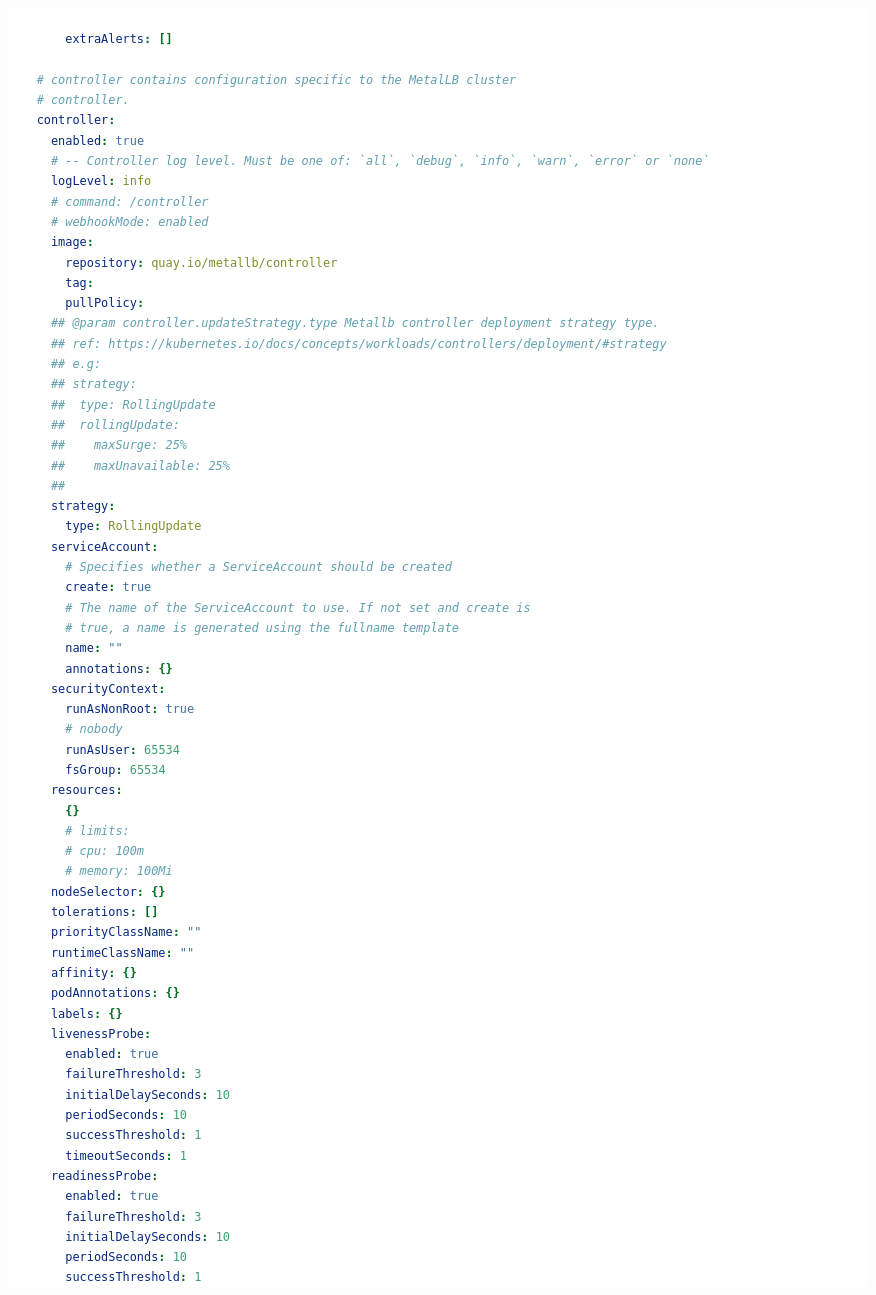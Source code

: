 ```yaml

        extraAlerts: []

    # controller contains configuration specific to the MetalLB cluster
    # controller.
    controller:
      enabled: true
      # -- Controller log level. Must be one of: `all`, `debug`, `info`, `warn`, `error` or `none`
      logLevel: info
      # command: /controller
      # webhookMode: enabled
      image:
        repository: quay.io/metallb/controller
        tag:
        pullPolicy:
      ## @param controller.updateStrategy.type Metallb controller deployment strategy type.
      ## ref: https://kubernetes.io/docs/concepts/workloads/controllers/deployment/#strategy
      ## e.g:
      ## strategy:
      ##  type: RollingUpdate
      ##  rollingUpdate:
      ##    maxSurge: 25%
      ##    maxUnavailable: 25%
      ##
      strategy:
        type: RollingUpdate
      serviceAccount:
        # Specifies whether a ServiceAccount should be created
        create: true
        # The name of the ServiceAccount to use. If not set and create is
        # true, a name is generated using the fullname template
        name: ""
        annotations: {}
      securityContext:
        runAsNonRoot: true
        # nobody
        runAsUser: 65534
        fsGroup: 65534
      resources:
        {}
        # limits:
        # cpu: 100m
        # memory: 100Mi
      nodeSelector: {}
      tolerations: []
      priorityClassName: ""
      runtimeClassName: ""
      affinity: {}
      podAnnotations: {}
      labels: {}
      livenessProbe:
        enabled: true
        failureThreshold: 3
        initialDelaySeconds: 10
        periodSeconds: 10
        successThreshold: 1
        timeoutSeconds: 1
      readinessProbe:
        enabled: true
        failureThreshold: 3
        initialDelaySeconds: 10
        periodSeconds: 10
        successThreshold: 1
```
